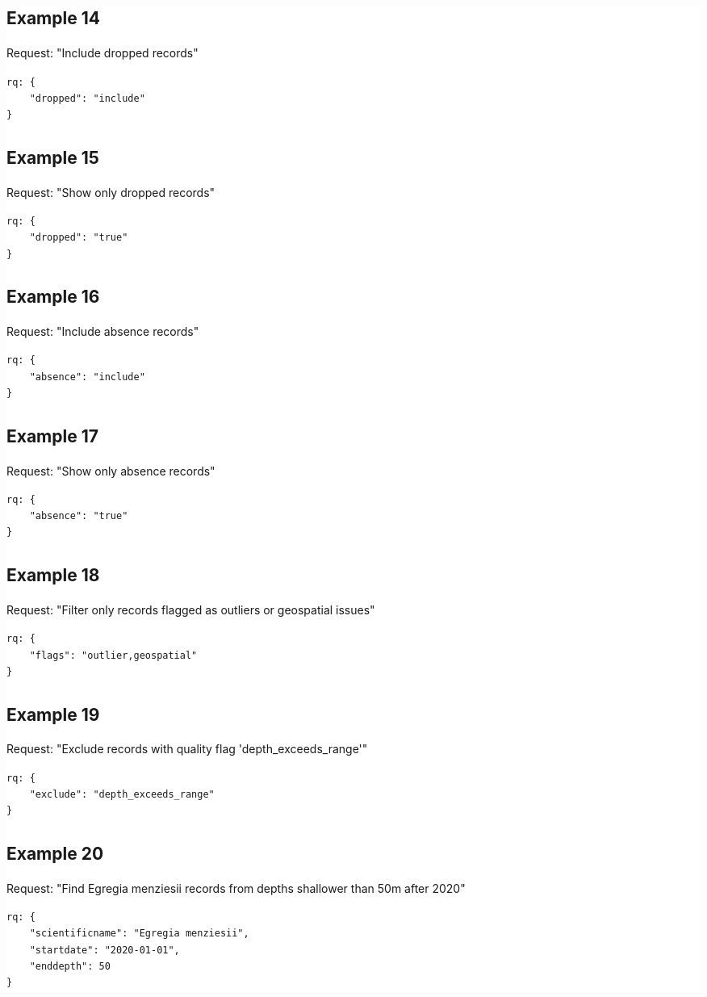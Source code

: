 ## Example 14
Request: "Include dropped records"
```
rq: {
    "dropped": "include"
}
```

## Example 15
Request: "Show only dropped records"
```
rq: {
    "dropped": "true"
}
```

## Example 16
Request: "Include absence records"
```
rq: {
    "absence": "include"
}
```

## Example 17
Request: "Show only absence records"
```
rq: {
    "absence": "true"
}
```

## Example 18
Request: "Filter only records flagged as outliers or geospatial issues"
```
rq: {
    "flags": "outlier,geospatial"
}
```

## Example 19
Request: "Exclude records with quality flag 'depth_exceeds_range'"
```
rq: {
    "exclude": "depth_exceeds_range"
}
```

## Example 20
Request: "Find Egregia menziesii records from depths shallower than 50m after 2020"
```
rq: {
    "scientificname": "Egregia menziesii",
    "startdate": "2020-01-01",
    "enddepth": 50
}
```
